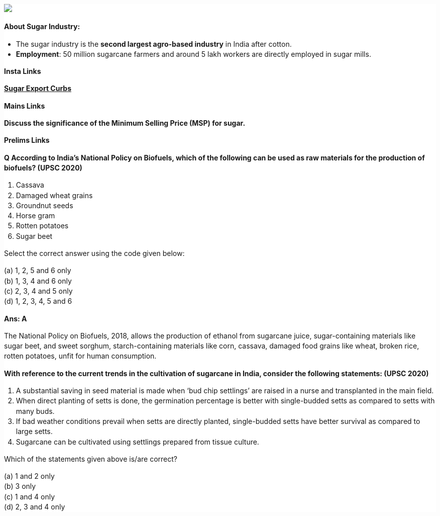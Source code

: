 [![](https://www.insightsonindia.com/wp-content/uploads/2023/03/sugar_pro.png?is-pending-load=1)](https://www.insightsonindia.com/wp-content/uploads/2023/03/sugar_pro.png)

**About Sugar Industry:**

- The sugar industry is the **second largest agro-based industry** in India after cotton.
- **Employment**: 50 million sugarcane farmers and around 5 lakh workers are directly employed in sugar mills.

**Insta Links**

[**Sugar Export Curbs**](https://www.insightsonindia.com/2022/05/27/sugar-export-curbs-and-their-impact/)

**Mains Links**

**Discuss the significance of the Minimum Selling Price (MSP) for sugar.**

**Prelims Links**

**Q According to India’s National Policy on Biofuels, which of the following can be used as raw materials for the production of biofuels? (UPSC 2020)**

1. Cassava
2. Damaged wheat grains
3. Groundnut seeds
4. Horse gram
5. Rotten potatoes
6. Sugar beet

Select the correct answer using the code given below:

(a) 1, 2, 5 and 6 only  
(b) 1, 3, 4 and 6 only  
(c) 2, 3, 4 and 5 only  
(d) 1, 2, 3, 4, 5 and 6

**Ans: A**

The National Policy on Biofuels, 2018, allows the production of ethanol from sugarcane juice, sugar-containing materials like sugar beet, and sweet sorghum, starch-containing materials like corn, cassava, damaged food grains like wheat, broken rice, rotten potatoes, unfit for human consumption.

**With reference to the current trends in the cultivation of sugarcane in India, consider the following statements: (UPSC 2020)**

1. A substantial saving in seed material is made when ‘bud chip settlings’ are raised in a nurse and transplanted in the main field.
2. When direct planting of setts is done, the germination percentage is better with single-budded setts as compared to setts with many buds.
3. If bad weather conditions prevail when setts are directly planted, single-budded setts have better survival as compared to large setts.
4. Sugarcane can be cultivated using settlings prepared from tissue culture.

Which of the statements given above is/are correct?

(a) 1 and 2 only  
(b) 3 only  
(c) 1 and 4 only  
(d) 2, 3 and 4 only
